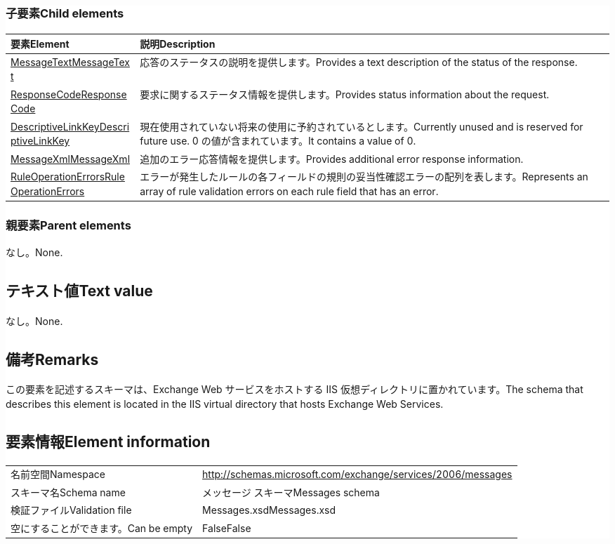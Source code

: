 ### <a name="child-elements"></a><span data-ttu-id="4e74e-142">子要素</span><span class="sxs-lookup"><span data-stu-id="4e74e-142">Child elements</span></span>

|<span data-ttu-id="4e74e-143">**要素**</span><span class="sxs-lookup"><span data-stu-id="4e74e-143">**Element**</span></span>|<span data-ttu-id="4e74e-144">**説明**</span><span class="sxs-lookup"><span data-stu-id="4e74e-144">**Description**</span></span>|
|:-----|:-----|
|[<span data-ttu-id="4e74e-145">MessageText</span><span class="sxs-lookup"><span data-stu-id="4e74e-145">MessageText</span></span>](messagetext.md) <br/> |<span data-ttu-id="4e74e-146">応答のステータスの説明を提供します。</span><span class="sxs-lookup"><span data-stu-id="4e74e-146">Provides a text description of the status of the response.</span></span>  <br/> |
|[<span data-ttu-id="4e74e-147">ResponseCode</span><span class="sxs-lookup"><span data-stu-id="4e74e-147">ResponseCode</span></span>](responsecode.md) <br/> |<span data-ttu-id="4e74e-148">要求に関するステータス情報を提供します。</span><span class="sxs-lookup"><span data-stu-id="4e74e-148">Provides status information about the request.</span></span>  <br/> |
|[<span data-ttu-id="4e74e-149">DescriptiveLinkKey</span><span class="sxs-lookup"><span data-stu-id="4e74e-149">DescriptiveLinkKey</span></span>](descriptivelinkkey.md) <br/> |<span data-ttu-id="4e74e-150">現在使用されていない将来の使用に予約されているとします。</span><span class="sxs-lookup"><span data-stu-id="4e74e-150">Currently unused and is reserved for future use.</span></span> <span data-ttu-id="4e74e-151">0 の値が含まれています。</span><span class="sxs-lookup"><span data-stu-id="4e74e-151">It contains a value of 0.</span></span>  <br/> |
|[<span data-ttu-id="4e74e-152">MessageXml</span><span class="sxs-lookup"><span data-stu-id="4e74e-152">MessageXml</span></span>](messagexml.md) <br/> |<span data-ttu-id="4e74e-153">追加のエラー応答情報を提供します。</span><span class="sxs-lookup"><span data-stu-id="4e74e-153">Provides additional error response information.</span></span>  <br/> |
|[<span data-ttu-id="4e74e-154">RuleOperationErrors</span><span class="sxs-lookup"><span data-stu-id="4e74e-154">RuleOperationErrors</span></span>](ruleoperationerrors.md) <br/> |<span data-ttu-id="4e74e-155">エラーが発生したルールの各フィールドの規則の妥当性確認エラーの配列を表します。</span><span class="sxs-lookup"><span data-stu-id="4e74e-155">Represents an array of rule validation errors on each rule field that has an error.</span></span>  <br/> |
   
### <a name="parent-elements"></a><span data-ttu-id="4e74e-156">親要素</span><span class="sxs-lookup"><span data-stu-id="4e74e-156">Parent elements</span></span>

<span data-ttu-id="4e74e-157">なし。</span><span class="sxs-lookup"><span data-stu-id="4e74e-157">None.</span></span>
  
## <a name="text-value"></a><span data-ttu-id="4e74e-158">テキスト値</span><span class="sxs-lookup"><span data-stu-id="4e74e-158">Text value</span></span>

<span data-ttu-id="4e74e-159">なし。</span><span class="sxs-lookup"><span data-stu-id="4e74e-159">None.</span></span>
  
## <a name="remarks"></a><span data-ttu-id="4e74e-160">備考</span><span class="sxs-lookup"><span data-stu-id="4e74e-160">Remarks</span></span>

<span data-ttu-id="4e74e-161">この要素を記述するスキーマは、Exchange Web サービスをホストする IIS 仮想ディレクトリに置かれています。</span><span class="sxs-lookup"><span data-stu-id="4e74e-161">The schema that describes this element is located in the IIS virtual directory that hosts Exchange Web Services.</span></span>
  
## <a name="element-information"></a><span data-ttu-id="4e74e-162">要素情報</span><span class="sxs-lookup"><span data-stu-id="4e74e-162">Element information</span></span>

|||
|:-----|:-----|
|<span data-ttu-id="4e74e-163">名前空間</span><span class="sxs-lookup"><span data-stu-id="4e74e-163">Namespace</span></span>  <br/> |http://schemas.microsoft.com/exchange/services/2006/messages  <br/> |
|<span data-ttu-id="4e74e-164">スキーマ名</span><span class="sxs-lookup"><span data-stu-id="4e74e-164">Schema name</span></span>  <br/> |<span data-ttu-id="4e74e-165">メッセージ スキーマ</span><span class="sxs-lookup"><span data-stu-id="4e74e-165">Messages schema</span></span>  <br/> |
|<span data-ttu-id="4e74e-166">検証ファイル</span><span class="sxs-lookup"><span data-stu-id="4e74e-166">Validation file</span></span>  <br/> |<span data-ttu-id="4e74e-167">Messages.xsd</span><span class="sxs-lookup"><span data-stu-id="4e74e-167">Messages.xsd</span></span>  <br/> |
|<span data-ttu-id="4e74e-168">空にすることができます。</span><span class="sxs-lookup"><span data-stu-id="4e74e-168">Can be empty</span></span>  <br/> |<span data-ttu-id="4e74e-169">False</span><span class="sxs-lookup"><span data-stu-id="4e74e-169">False</span></span>  <br/> |
   